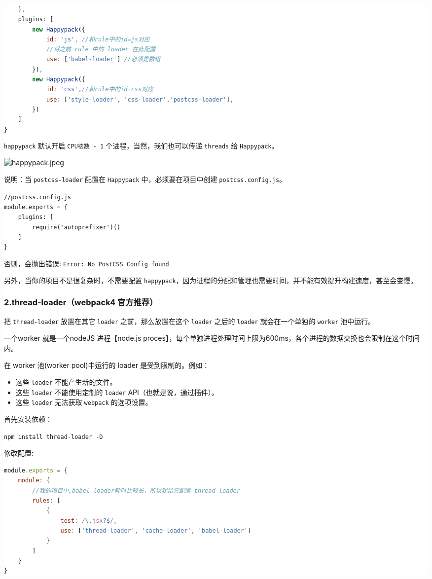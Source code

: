 ```javascript
    },
    plugins: [
        new Happypack({
            id: 'js', //和rule中的id=js对应
            //将之前 rule 中的 loader 在此配置
            use: ['babel-loader'] //必须是数组
        }),
        new Happypack({
            id: 'css',//和rule中的id=css对应
            use: ['style-loader', 'css-loader','postcss-loader'],
        })
    ]
}
```

`happypack` 默认开启 `CPU核数 - 1` 个进程，当然，我们也可以传递 `threads` 给 `Happypack`。



![happypack.jpeg](https://p1-jj.byteimg.com/tos-cn-i-t2oaga2asx/gold-user-assets/2020/3/14/170d9bf27caaa71c~tplv-t2oaga2asx-watermark.awebp)



说明：当 `postcss-loader` 配置在 `Happypack` 中，必须要在项目中创建 `postcss.config.js`。

```
//postcss.config.js
module.exports = {
    plugins: [
        require('autoprefixer')()
    ]
}
```

否则，会抛出错误: `Error: No PostCSS Config found`

另外，当你的项目不是很复杂时，不需要配置 `happypack`，因为进程的分配和管理也需要时间，并不能有效提升构建速度，甚至会变慢。

### 2.thread-loader（webpack4 官方推荐）

把 `thread-loader` 放置在其它 `loader` 之前，那么放置在这个 `loader` 之后的 `loader` 就会在一个单独的 `worker` 池中运行。

一个worker 就是一个nodeJS 进程【node.js proces】，每个单独进程处理时间上限为600ms，各个进程的数据交换也会限制在这个时间内。

在 worker 池(worker pool)中运行的 loader 是受到限制的。例如：

- 这些 `loader` 不能产生新的文件。
- 这些 `loader` 不能使用定制的 `loader` API（也就是说，通过插件）。
- 这些 `loader` 无法获取 `webpack` 的选项设置。

首先安装依赖：

```
npm install thread-loader -D
```

修改配置:

```js
module.exports = {
    module: {
        //我的项目中,babel-loader耗时比较长，所以我给它配置 thread-loader
        rules: [
            {
                test: /\.jsx?$/,
                use: ['thread-loader', 'cache-loader', 'babel-loader']
            }
        ]
    }
}
```
